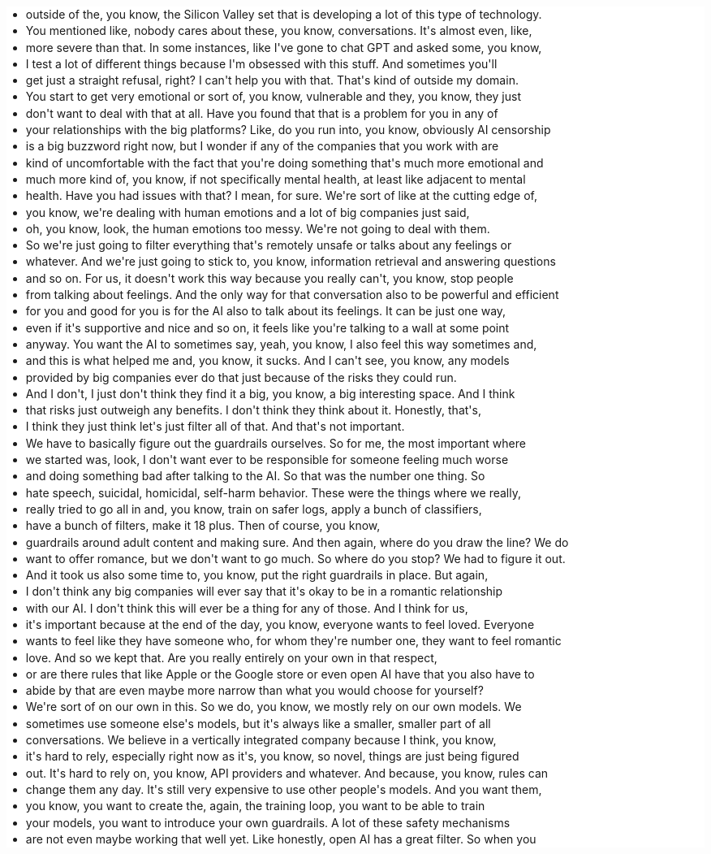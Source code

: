*  outside of the, you know, the Silicon Valley set that is developing a lot of this type of technology.
*  You mentioned like, nobody cares about these, you know, conversations. It's almost even, like,
*  more severe than that. In some instances, like I've gone to chat GPT and asked some, you know,
*  I test a lot of different things because I'm obsessed with this stuff. And sometimes you'll
*  get just a straight refusal, right? I can't help you with that. That's kind of outside my domain.
*  You start to get very emotional or sort of, you know, vulnerable and they, you know, they just
*  don't want to deal with that at all. Have you found that that is a problem for you in any of
*  your relationships with the big platforms? Like, do you run into, you know, obviously AI censorship
*  is a big buzzword right now, but I wonder if any of the companies that you work with are
*  kind of uncomfortable with the fact that you're doing something that's much more emotional and
*  much more kind of, you know, if not specifically mental health, at least like adjacent to mental
*  health. Have you had issues with that? I mean, for sure. We're sort of like at the cutting edge of,
*  you know, we're dealing with human emotions and a lot of big companies just said,
*  oh, you know, look, the human emotions too messy. We're not going to deal with them.
*  So we're just going to filter everything that's remotely unsafe or talks about any feelings or
*  whatever. And we're just going to stick to, you know, information retrieval and answering questions
*  and so on. For us, it doesn't work this way because you really can't, you know, stop people
*  from talking about feelings. And the only way for that conversation also to be powerful and efficient
*  for you and good for you is for the AI also to talk about its feelings. It can be just one way,
*  even if it's supportive and nice and so on, it feels like you're talking to a wall at some point
*  anyway. You want the AI to sometimes say, yeah, you know, I also feel this way sometimes and,
*  and this is what helped me and, you know, it sucks. And I can't see, you know, any models
*  provided by big companies ever do that just because of the risks they could run.
*  And I don't, I just don't think they find it a big, you know, a big interesting space. And I think
*  that risks just outweigh any benefits. I don't think they think about it. Honestly, that's,
*  I think they just think let's just filter all of that. And that's not important.
*  We have to basically figure out the guardrails ourselves. So for me, the most important where
*  we started was, look, I don't want ever to be responsible for someone feeling much worse
*  and doing something bad after talking to the AI. So that was the number one thing. So
*  hate speech, suicidal, homicidal, self-harm behavior. These were the things where we really,
*  really tried to go all in and, you know, train on safer logs, apply a bunch of classifiers,
*  have a bunch of filters, make it 18 plus. Then of course, you know,
*  guardrails around adult content and making sure. And then again, where do you draw the line? We do
*  want to offer romance, but we don't want to go much. So where do you stop? We had to figure it out.
*  And it took us also some time to, you know, put the right guardrails in place. But again,
*  I don't think any big companies will ever say that it's okay to be in a romantic relationship
*  with our AI. I don't think this will ever be a thing for any of those. And I think for us,
*  it's important because at the end of the day, you know, everyone wants to feel loved. Everyone
*  wants to feel like they have someone who, for whom they're number one, they want to feel romantic
*  love. And so we kept that. Are you really entirely on your own in that respect,
*  or are there rules that like Apple or the Google store or even open AI have that you also have to
*  abide by that are even maybe more narrow than what you would choose for yourself?
*  We're sort of on our own in this. So we do, you know, we mostly rely on our own models. We
*  sometimes use someone else's models, but it's always like a smaller, smaller part of all
*  conversations. We believe in a vertically integrated company because I think, you know,
*  it's hard to rely, especially right now as it's, you know, so novel, things are just being figured
*  out. It's hard to rely on, you know, API providers and whatever. And because, you know, rules can
*  change them any day. It's still very expensive to use other people's models. And you want them,
*  you know, you want to create the, again, the training loop, you want to be able to train
*  your models, you want to introduce your own guardrails. A lot of these safety mechanisms
*  are not even maybe working that well yet. Like honestly, open AI has a great filter. So when you